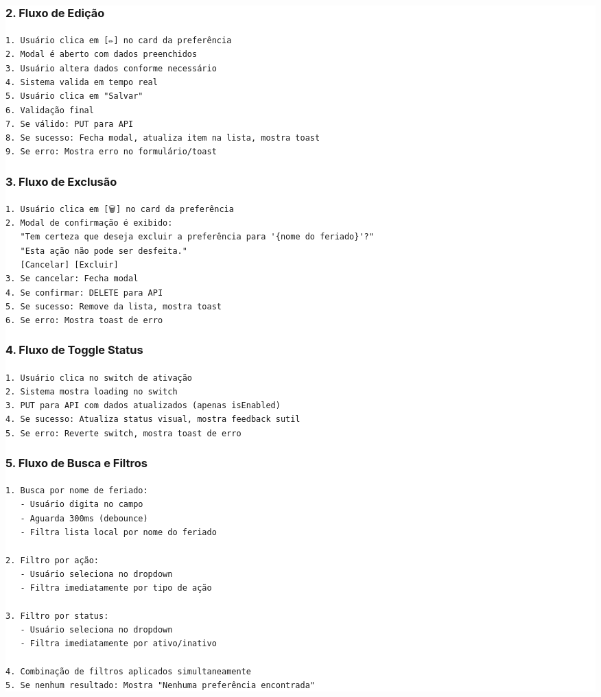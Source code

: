 ### 2. Fluxo de Edição

```
1. Usuário clica em [✏️] no card da preferência
2. Modal é aberto com dados preenchidos
3. Usuário altera dados conforme necessário
4. Sistema valida em tempo real
5. Usuário clica em "Salvar"
6. Validação final
7. Se válido: PUT para API
8. Se sucesso: Fecha modal, atualiza item na lista, mostra toast
9. Se erro: Mostra erro no formulário/toast
```

### 3. Fluxo de Exclusão

```
1. Usuário clica em [🗑️] no card da preferência
2. Modal de confirmação é exibido:
   "Tem certeza que deseja excluir a preferência para '{nome do feriado}'?"
   "Esta ação não pode ser desfeita."
   [Cancelar] [Excluir]
3. Se cancelar: Fecha modal
4. Se confirmar: DELETE para API
5. Se sucesso: Remove da lista, mostra toast
6. Se erro: Mostra toast de erro
```

### 4. Fluxo de Toggle Status

```
1. Usuário clica no switch de ativação
2. Sistema mostra loading no switch
3. PUT para API com dados atualizados (apenas isEnabled)
4. Se sucesso: Atualiza status visual, mostra feedback sutil
5. Se erro: Reverte switch, mostra toast de erro
```

### 5. Fluxo de Busca e Filtros

```
1. Busca por nome de feriado:
   - Usuário digita no campo
   - Aguarda 300ms (debounce)
   - Filtra lista local por nome do feriado
   
2. Filtro por ação:
   - Usuário seleciona no dropdown
   - Filtra imediatamente por tipo de ação
   
3. Filtro por status:
   - Usuário seleciona no dropdown
   - Filtra imediatamente por ativo/inativo
   
4. Combinação de filtros aplicados simultaneamente
5. Se nenhum resultado: Mostra "Nenhuma preferência encontrada"
```
